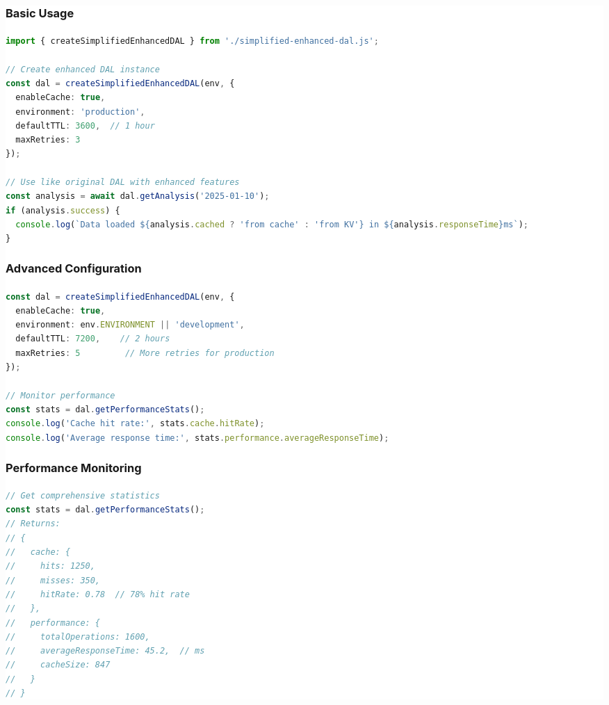 ### **Basic Usage**
```typescript
import { createSimplifiedEnhancedDAL } from './simplified-enhanced-dal.js';

// Create enhanced DAL instance
const dal = createSimplifiedEnhancedDAL(env, {
  enableCache: true,
  environment: 'production',
  defaultTTL: 3600,  // 1 hour
  maxRetries: 3
});

// Use like original DAL with enhanced features
const analysis = await dal.getAnalysis('2025-01-10');
if (analysis.success) {
  console.log(`Data loaded ${analysis.cached ? 'from cache' : 'from KV'} in ${analysis.responseTime}ms`);
}
```

### **Advanced Configuration**
```typescript
const dal = createSimplifiedEnhancedDAL(env, {
  enableCache: true,
  environment: env.ENVIRONMENT || 'development',
  defaultTTL: 7200,    // 2 hours
  maxRetries: 5         // More retries for production
});

// Monitor performance
const stats = dal.getPerformanceStats();
console.log('Cache hit rate:', stats.cache.hitRate);
console.log('Average response time:', stats.performance.averageResponseTime);
```

### **Performance Monitoring**
```typescript
// Get comprehensive statistics
const stats = dal.getPerformanceStats();
// Returns:
// {
//   cache: {
//     hits: 1250,
//     misses: 350,
//     hitRate: 0.78  // 78% hit rate
//   },
//   performance: {
//     totalOperations: 1600,
//     averageResponseTime: 45.2,  // ms
//     cacheSize: 847
//   }
// }
```
